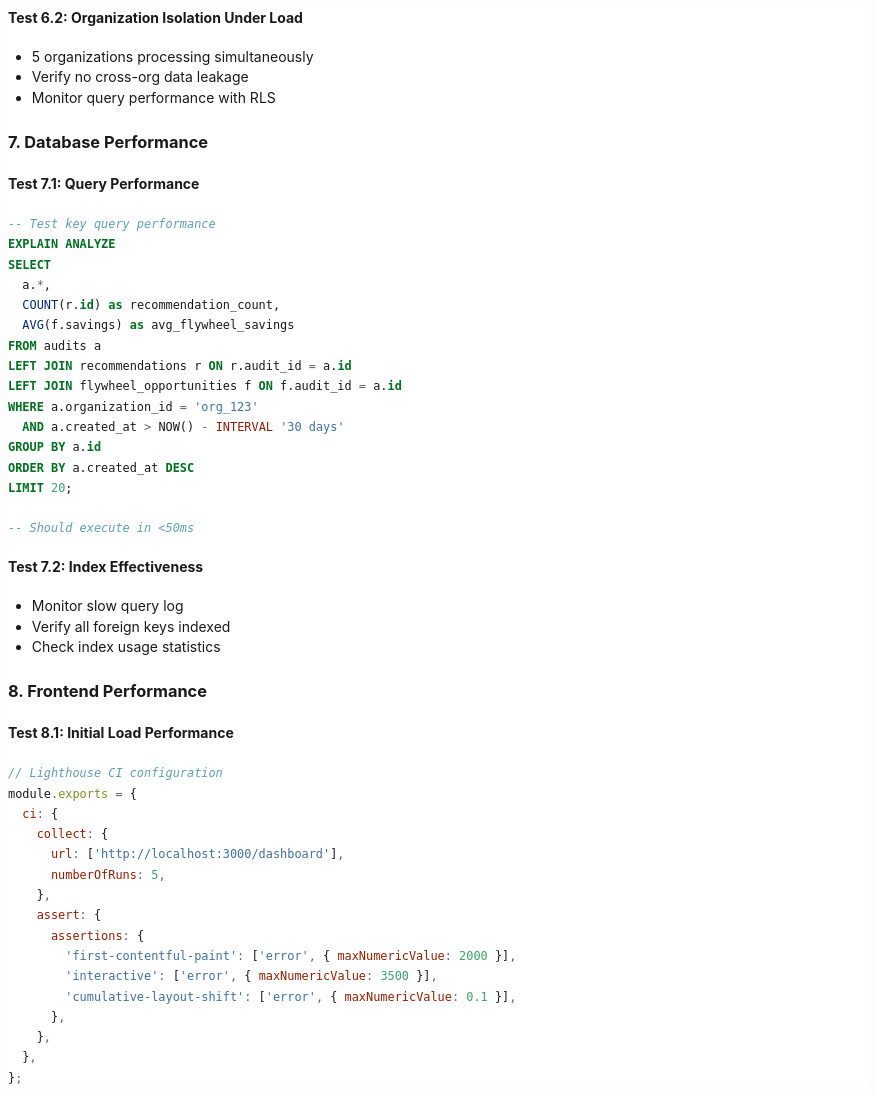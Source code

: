 #### Test 6.2: Organization Isolation Under Load
- 5 organizations processing simultaneously
- Verify no cross-org data leakage
- Monitor query performance with RLS

### 7. Database Performance

#### Test 7.1: Query Performance
```sql
-- Test key query performance
EXPLAIN ANALYZE
SELECT 
  a.*,
  COUNT(r.id) as recommendation_count,
  AVG(f.savings) as avg_flywheel_savings
FROM audits a
LEFT JOIN recommendations r ON r.audit_id = a.id
LEFT JOIN flywheel_opportunities f ON f.audit_id = a.id
WHERE a.organization_id = 'org_123'
  AND a.created_at > NOW() - INTERVAL '30 days'
GROUP BY a.id
ORDER BY a.created_at DESC
LIMIT 20;

-- Should execute in <50ms
```

#### Test 7.2: Index Effectiveness
- Monitor slow query log
- Verify all foreign keys indexed
- Check index usage statistics

### 8. Frontend Performance

#### Test 8.1: Initial Load Performance
```javascript
// Lighthouse CI configuration
module.exports = {
  ci: {
    collect: {
      url: ['http://localhost:3000/dashboard'],
      numberOfRuns: 5,
    },
    assert: {
      assertions: {
        'first-contentful-paint': ['error', { maxNumericValue: 2000 }],
        'interactive': ['error', { maxNumericValue: 3500 }],
        'cumulative-layout-shift': ['error', { maxNumericValue: 0.1 }],
      },
    },
  },
};
```
